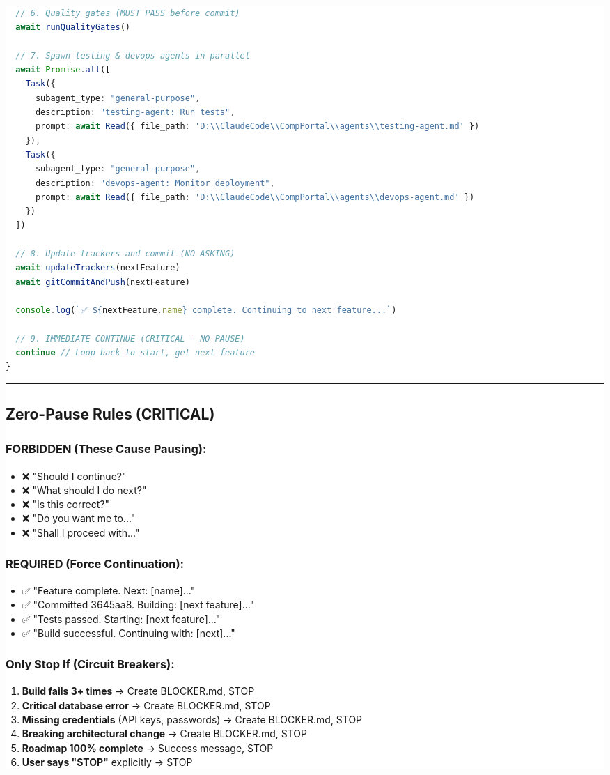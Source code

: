 ```typescript
  // 6. Quality gates (MUST PASS before commit)
  await runQualityGates()

  // 7. Spawn testing & devops agents in parallel
  await Promise.all([
    Task({
      subagent_type: "general-purpose",
      description: "testing-agent: Run tests",
      prompt: await Read({ file_path: 'D:\\ClaudeCode\\CompPortal\\agents\\testing-agent.md' })
    }),
    Task({
      subagent_type: "general-purpose",
      description: "devops-agent: Monitor deployment",
      prompt: await Read({ file_path: 'D:\\ClaudeCode\\CompPortal\\agents\\devops-agent.md' })
    })
  ])

  // 8. Update trackers and commit (NO ASKING)
  await updateTrackers(nextFeature)
  await gitCommitAndPush(nextFeature)

  console.log(`✅ ${nextFeature.name} complete. Continuing to next feature...`)

  // 9. IMMEDIATE CONTINUE (CRITICAL - NO PAUSE)
  continue // Loop back to start, get next feature
}
```

---

## Zero-Pause Rules (CRITICAL)

### FORBIDDEN (These Cause Pausing):
- ❌ "Should I continue?"
- ❌ "What should I do next?"
- ❌ "Is this correct?"
- ❌ "Do you want me to..."
- ❌ "Shall I proceed with..."

### REQUIRED (Force Continuation):
- ✅ "Feature complete. Next: [name]..."
- ✅ "Committed 3645aa8. Building: [next feature]..."
- ✅ "Tests passed. Starting: [next feature]..."
- ✅ "Build successful. Continuing with: [next]..."

### Only Stop If (Circuit Breakers):
1. **Build fails 3+ times** → Create BLOCKER.md, STOP
2. **Critical database error** → Create BLOCKER.md, STOP
3. **Missing credentials** (API keys, passwords) → Create BLOCKER.md, STOP
4. **Breaking architectural change** → Create BLOCKER.md, STOP
5. **Roadmap 100% complete** → Success message, STOP
6. **User says "STOP"** explicitly → STOP
